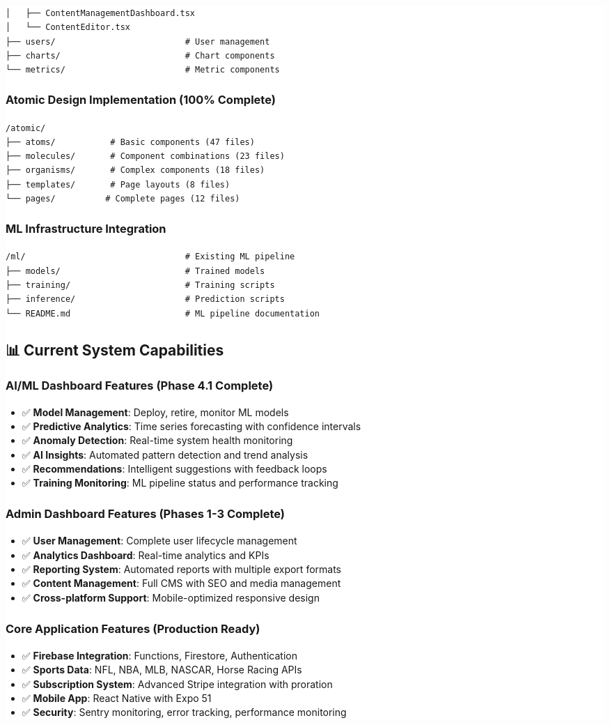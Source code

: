 ```
│   ├── ContentManagementDashboard.tsx
│   └── ContentEditor.tsx
├── users/                          # User management
├── charts/                         # Chart components
└── metrics/                        # Metric components
```

### Atomic Design Implementation (100% Complete)
```
/atomic/
├── atoms/           # Basic components (47 files)
├── molecules/       # Component combinations (23 files)
├── organisms/       # Complex components (18 files)
├── templates/       # Page layouts (8 files)
└── pages/          # Complete pages (12 files)
```

### ML Infrastructure Integration
```
/ml/                                # Existing ML pipeline
├── models/                         # Trained models
├── training/                       # Training scripts
├── inference/                      # Prediction scripts
└── README.md                       # ML pipeline documentation
```

## 📊 **Current System Capabilities**

### AI/ML Dashboard Features (Phase 4.1 Complete)
- ✅ **Model Management**: Deploy, retire, monitor ML models
- ✅ **Predictive Analytics**: Time series forecasting with confidence intervals
- ✅ **Anomaly Detection**: Real-time system health monitoring
- ✅ **AI Insights**: Automated pattern detection and trend analysis
- ✅ **Recommendations**: Intelligent suggestions with feedback loops
- ✅ **Training Monitoring**: ML pipeline status and performance tracking

### Admin Dashboard Features (Phases 1-3 Complete)
- ✅ **User Management**: Complete user lifecycle management
- ✅ **Analytics Dashboard**: Real-time analytics and KPIs
- ✅ **Reporting System**: Automated reports with multiple export formats
- ✅ **Content Management**: Full CMS with SEO and media management
- ✅ **Cross-platform Support**: Mobile-optimized responsive design

### Core Application Features (Production Ready)
- ✅ **Firebase Integration**: Functions, Firestore, Authentication
- ✅ **Sports Data**: NFL, NBA, MLB, NASCAR, Horse Racing APIs
- ✅ **Subscription System**: Advanced Stripe integration with proration
- ✅ **Mobile App**: React Native with Expo 51
- ✅ **Security**: Sentry monitoring, error tracking, performance monitoring

